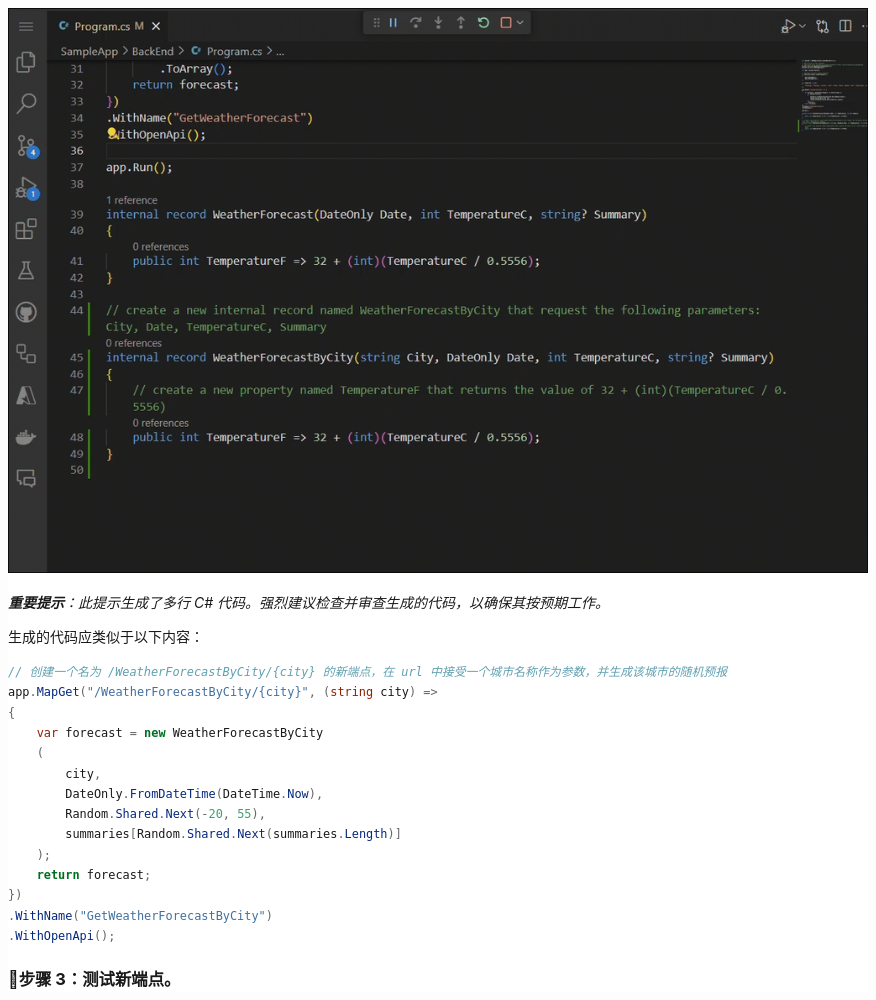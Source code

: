 ![Copilot 幽灵建议新的端点](./020GeneratedCode.gif)

***重要提示**：此提示生成了多行 C# 代码。强烈建议检查并审查生成的代码，以确保其按预期工作。*

生成的代码应类似于以下内容：

```csharp
// 创建一个名为 /WeatherForecastByCity/{city} 的新端点，在 url 中接受一个城市名称作为参数，并生成该城市的随机预报
app.MapGet("/WeatherForecastByCity/{city}", (string city) =>
{
    var forecast = new WeatherForecastByCity
    (
        city,
        DateOnly.FromDateTime(DateTime.Now),
        Random.Shared.Next(-20, 55),
        summaries[Random.Shared.Next(summaries.Length)]
    );
    return forecast;
})
.WithName("GetWeatherForecastByCity")
.WithOpenApi();
```

### 🐍步骤 3：测试新端点。
